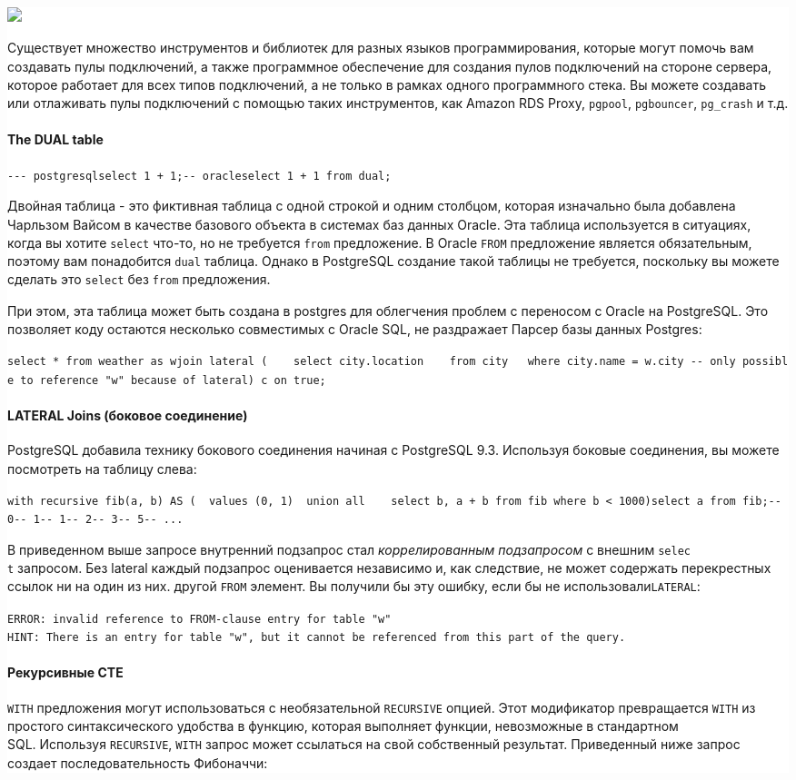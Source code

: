 ![](https://habrastorage.org/r/w1560/getpro/habr/upload_files/20d/804/2ae/20d8042aecb44a6838cefad1caabd1f4.png)

Существует множество инструментов и библиотек для разных языков программирования, которые могут помочь вам создавать пулы подключений, а также программное обеспечение для создания пулов подключений на стороне сервера, которое работает для всех типов подключений, а не только в рамках одного программного стека. Вы можете создавать или отлаживать пулы подключений с помощью таких инструментов, как Amazon RDS Proxy, `pgpool`, `pgbouncer`, `pg_crash` и т.д.

#### The DUAL table

```
--- postgresqlselect 1 + 1;-- oracleselect 1 + 1 from dual;
```

Двойная таблица - это фиктивная таблица с одной строкой и одним столбцом, которая изначально была добавлена Чарльзом Вайсом в качестве базового объекта в системах баз данных Oracle. Эта таблица используется в ситуациях, когда вы хотите `select` что-то, но не требуется `from` предложение. В Oracle `FROM` предложение является обязательным, поэтому вам понадобится `dual` таблица. Однако в PostgreSQL создание такой таблицы не требуется, поскольку вы можете сделать это `select` без `from` предложения.

При этом, эта таблица может быть создана в postgres для облегчения проблем с переносом с Oracle на PostgreSQL. Это позволяет коду остаются несколько совместимых с Oracle SQL, не раздражает Парсер базы данных Postgres:

```
select * from weather as wjoin lateral (	select city.location 	from city	where city.name = w.city -- only possible to reference "w" because of lateral) c on true;
```

#### LATERAL Joins (боковое соединение)

PostgreSQL добавила технику бокового соединения начиная с PostgreSQL 9.3. Используя боковые соединения, вы можете посмотреть на таблицу слева:

```
with recursive fib(a, b) AS (  values (0, 1)  union all    select b, a + b from fib where b < 1000)select a from fib;-- 0-- 1-- 1-- 2-- 3-- 5-- ...
```

В приведенном выше запросе внутренний подзапрос стал _коррелированным подзапросом_ с внешним `select` запросом. Без lateral каждый подзапрос оценивается независимо и, как следствие, не может содержать перекрестных ссылок ни на один из них. другой `FROM` элемент. Вы получили бы эту ошибку, если бы не использовали`LATERAL`:

```
ERROR: invalid reference to FROM-clause entry for table "w"
HINT: There is an entry for table "w", but it cannot be referenced from this part of the query.
```

#### Рекурсивные CTE

`WITH` предложения могут использоваться с необязательной `RECURSIVE` опцией. Этот модификатор превращается `WITH` из простого синтаксического удобства в функцию, которая выполняет функции, невозможные в стандартном SQL. Используя `RECURSIVE`, `WITH` запрос может ссылаться на свой собственный результат. Приведенный ниже запрос создает последовательность Фибоначчи:
